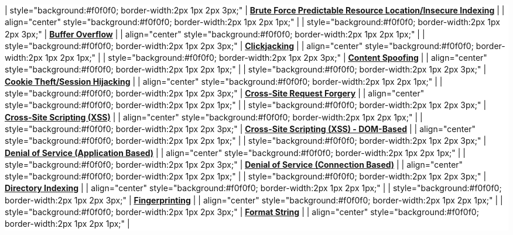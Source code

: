 | style="background:\#f0f0f0; border-width:2px 1px 2px 3px;"                                        | **[Brute Force Predictable Resource Location/Insecure Indexing](OWASP_Periodic_Table_of_Vulnerabilities_-_Brute_Force_Predictable_Resource_Location/Insecure_Indexing "wikilink")**   |                                                                                       | align="center" style="background:\#f0f0f0; border-width:2px 1px 2px 1px;"            |
| style="background:\#f0f0f0; border-width:2px 1px 2px 3px;"                                        | **[Buffer Overflow](OWASP_Periodic_Table_of_Vulnerabilities_-_Buffer_Overflow "wikilink")**                                                                                           |                                                                                       | align="center" style="background:\#f0f0f0; border-width:2px 1px 2px 1px;"            |
| style="background:\#f0f0f0; border-width:2px 1px 2px 3px;"                                        | **[Clickjacking](OWASP_Periodic_Table_of_Vulnerabilities_-_Clickjacking "wikilink")**                                                                                                 |                                                                                       | align="center" style="background:\#f0f0f0; border-width:2px 1px 2px 1px;"            |
| style="background:\#f0f0f0; border-width:2px 1px 2px 3px;"                                        | **[Content Spoofing](OWASP_Periodic_Table_of_Vulnerabilities_-_Content_Spoofing "wikilink")**                                                                                         |                                                                                       | align="center" style="background:\#f0f0f0; border-width:2px 1px 2px 1px;"            |
| style="background:\#f0f0f0; border-width:2px 1px 2px 3px;"                                        | **[Cookie Theft/Session Hijacking](OWASP_Periodic_Table_of_Vulnerabilities_-_Cookie_Theft/Session_Hijacking "wikilink")**                                                             |                                                                                       | align="center" style="background:\#f0f0f0; border-width:2px 1px 2px 1px;"            |
| style="background:\#f0f0f0; border-width:2px 1px 2px 3px;"                                        | **[Cross-Site Request Forgery](OWASP_Periodic_Table_of_Vulnerabilities_-_Cross-Site_Request_Forgery "wikilink")**                                                                     |                                                                                       | align="center" style="background:\#f0f0f0; border-width:2px 1px 2px 1px;"            |
| style="background:\#f0f0f0; border-width:2px 1px 2px 3px;"                                        | **[Cross-Site Scripting (XSS)](OWASP_Periodic_Table_of_Vulnerabilities_-_Cross-Site_Scripting_\(XSS\) "wikilink")**                                                                   |                                                                                       | align="center" style="background:\#f0f0f0; border-width:2px 1px 2px 1px;"            |
| style="background:\#f0f0f0; border-width:2px 1px 2px 3px;"                                        | **[Cross-Site Scripting (XSS) - DOM-Based](OWASP_Periodic_Table_of_Vulnerabilities_-_Cross-Site_Scripting_\(XSS\)_-_DOM-Based "wikilink")**                                           |                                                                                       | align="center" style="background:\#f0f0f0; border-width:2px 1px 2px 1px;"            |
| style="background:\#f0f0f0; border-width:2px 1px 2px 3px;"                                        | **[Denial of Service (Application Based)](OWASP_Periodic_Table_of_Vulnerabilities_-_Denial_of_Service_\(Application_Based\) "wikilink")**                                             |                                                                                       | align="center" style="background:\#f0f0f0; border-width:2px 1px 2px 1px;"            |
| style="background:\#f0f0f0; border-width:2px 1px 2px 3px;"                                        | **[Denial of Service (Connection Based)](OWASP_Periodic_Table_of_Vulnerabilities_-_Denial_of_Service_\(Connection_Based\) "wikilink")**                                               |                                                                                       | align="center" style="background:\#f0f0f0; border-width:2px 1px 2px 1px;"            |
| style="background:\#f0f0f0; border-width:2px 1px 2px 3px;"                                        | **[Directory Indexing](OWASP_Periodic_Table_of_Vulnerabilities_-_Directory_Indexing "wikilink")**                                                                                     |                                                                                       | align="center" style="background:\#f0f0f0; border-width:2px 1px 2px 1px;"            |
| style="background:\#f0f0f0; border-width:2px 1px 2px 3px;"                                        | **[Fingerprinting](OWASP_Periodic_Table_of_Vulnerabilities_-_Fingerprinting "wikilink")**                                                                                             |                                                                                       | align="center" style="background:\#f0f0f0; border-width:2px 1px 2px 1px;"            |
| style="background:\#f0f0f0; border-width:2px 1px 2px 3px;"                                        | **[Format String](OWASP_Periodic_Table_of_Vulnerabilities_-_Format_String "wikilink")**                                                                                               |                                                                                       | align="center" style="background:\#f0f0f0; border-width:2px 1px 2px 1px;"            |